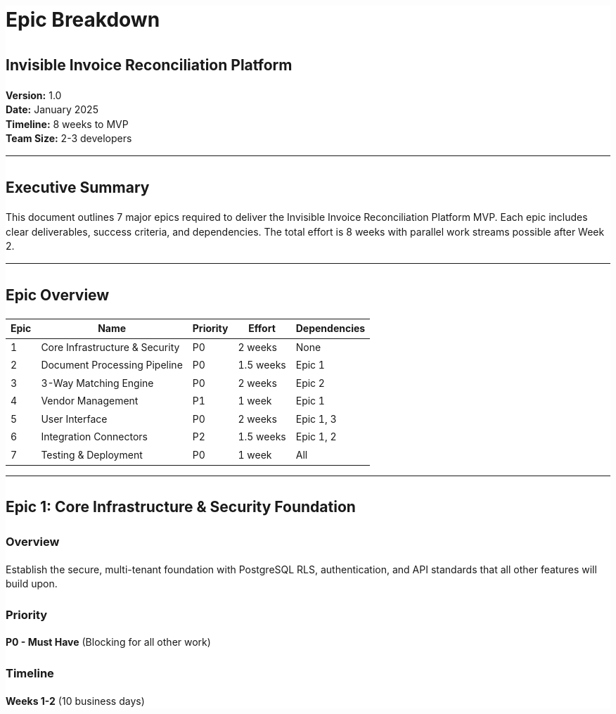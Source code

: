 # Epic Breakdown
## Invisible Invoice Reconciliation Platform

**Version:** 1.0  
**Date:** January 2025  
**Timeline:** 8 weeks to MVP  
**Team Size:** 2-3 developers

---

## Executive Summary

This document outlines 7 major epics required to deliver the Invisible Invoice Reconciliation Platform MVP. Each epic includes clear deliverables, success criteria, and dependencies. The total effort is 8 weeks with parallel work streams possible after Week 2.

---

## Epic Overview

| Epic | Name | Priority | Effort | Dependencies |
|------|------|----------|--------|--------------|
| 1 | Core Infrastructure & Security | P0 | 2 weeks | None |
| 2 | Document Processing Pipeline | P0 | 1.5 weeks | Epic 1 |
| 3 | 3-Way Matching Engine | P0 | 2 weeks | Epic 2 |
| 4 | Vendor Management | P1 | 1 week | Epic 1 |
| 5 | User Interface | P0 | 2 weeks | Epic 1, 3 |
| 6 | Integration Connectors | P2 | 1.5 weeks | Epic 1, 2 |
| 7 | Testing & Deployment | P0 | 1 week | All |

---

## Epic 1: Core Infrastructure & Security Foundation

### Overview
Establish the secure, multi-tenant foundation with PostgreSQL RLS, authentication, and API standards that all other features will build upon.

### Priority
**P0 - Must Have** (Blocking for all other work)

### Timeline
**Weeks 1-2** (10 business days)
